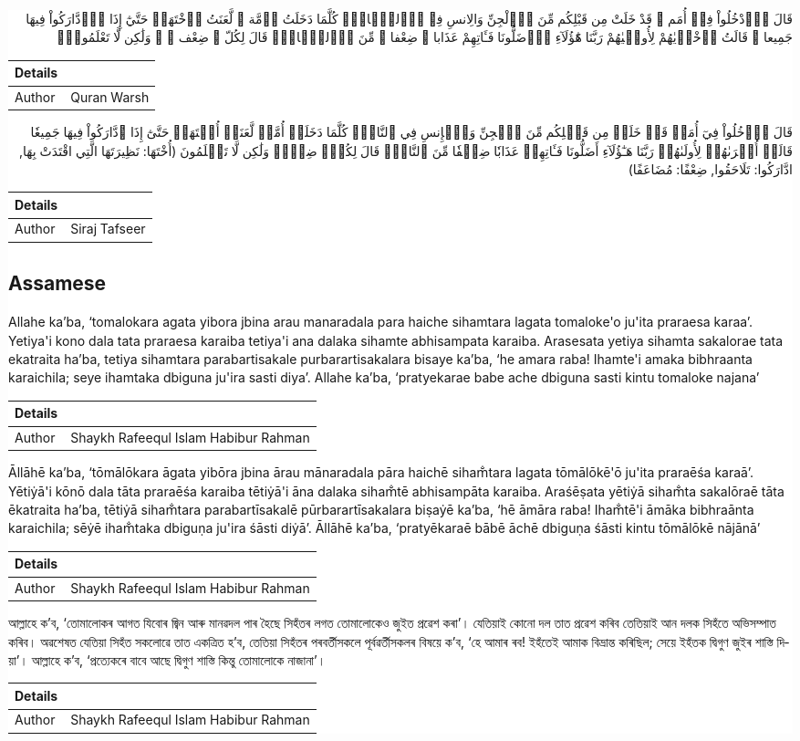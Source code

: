 <div dir="rtl" lang="ar" style={{fontSize:'larger',backgroundColor:'#f8f9fa',padding:20}}>
قَالَ اَ۟دْخُلُواْ فِےٓ أُمَم ࣲ قَدْ خَلَتْ مِن قَبْلِكُم مِّنَ اَ۬لْجِنِّ وَالِانسِ فِے اِ۬لنّ۪ارِۖ كُلَّمَا دَخَلَتُ ا۟مَّة ࣱ لَّعَنَتُ ا۟خْتَهَاۖ حَتَّيٰٓ إِذَا اَ۪دَّارَكُواْ فِيهَا جَمِيعا ࣰ قَالَتُ ا۟خْر۪يٰهُمْ لِأُول۪يٰهُمْ رَبَّنَا هَٰٓؤُلَآءِ اَ۬ضَلُّونَا فَـَٔاتِهِمْ عَذَابا ࣰ ضِعْفا ࣰ مِّنَ اَ۬لنّ۪ارِۖ قَالَ لِكُلّ ࣲ ضِعْف ࣱ ۖ وَلَٰكِن لَّا تَعْلَمُونَۖ
</div>
<div style={{backgroundColor:'#f8f9fa',padding:20, marginBottom: 10}}><table> <thead> <tr> <th>Details</th> <th></th> </tr> </thead> <tbody> <tr><td>Author</td><td>Quran Warsh</td></tr></tbody></table></div>


<div dir="rtl" lang="ar" style={{fontSize:'larger',backgroundColor:'#f8f9fa',padding:20}}>
قَالَ ٱدۡخُلُواْ فِيٓ أُمَمٖ قَدۡ خَلَتۡ مِن قَبۡلِكُم مِّنَ ٱلۡجِنِّ وَٱلۡإِنسِ فِي ٱلنَّارِۖ كُلَّمَا دَخَلَتۡ أُمَّةٞ لَّعَنَتۡ أُخۡتَهَاۖ حَتَّىٰٓ إِذَا ٱدَّارَكُواْ فِيهَا جَمِيعٗا قَالَتۡ أُخۡرَىٰهُمۡ لِأُولَىٰهُمۡ رَبَّنَا هَـٰٓؤُلَآءِ أَضَلُّونَا فَـَٔاتِهِمۡ عَذَابٗا ضِعۡفٗا مِّنَ ٱلنَّارِۖ قَالَ لِكُلّٖ ضِعۡفٞ وَلَٰكِن لَّا تَعۡلَمُونَ (أُخْتَهَا: نَظِيرَتَهَا الَّتِي اقْتَدَتْ بِهَا, ادَّارَكُوا: تَلَاحَقُوا, ضِعْفًا: مُضَاعَفًا)
</div>
<div style={{backgroundColor:'#f8f9fa',padding:20, marginBottom: 10}}><table> <thead> <tr> <th>Details</th> <th></th> </tr> </thead> <tbody> <tr><td>Author</td><td>Siraj Tafseer</td></tr></tbody></table></div>

## Assamese


<div dir="ltr" lang="as" style={{fontSize:'larger',backgroundColor:'#f8f9fa',padding:20}}>
Allahe ka’ba, ‘tomalokara agata yibora jbina arau manaradala para haiche sihamtara lagata tomaloke'o ju'ita praraesa karaa’. Yetiya'i kono dala tata praraesa karaiba tetiya'i ana dalaka sihamte abhisampata karaiba. Arasesata yetiya sihamta sakalorae tata ekatraita ha’ba, tetiya sihamtara parabartisakale purbarartisakalara bisaye ka’ba, ‘he amara raba! Ihamte'i amaka bibhraanta karaichila; seye ihamtaka dbiguna ju'ira sasti diya’. Allahe ka’ba, ‘pratyekarae babe ache dbiguna sasti kintu tomaloke najana’
</div>
<div style={{backgroundColor:'#f8f9fa',padding:20, marginBottom: 10}}><table> <thead> <tr> <th>Details</th> <th></th> </tr> </thead> <tbody> <tr><td>Author</td><td>Shaykh Rafeequl Islam Habibur Rahman</td></tr></tbody></table></div>


<div dir="ltr" lang="as" style={{fontSize:'larger',backgroundColor:'#f8f9fa',padding:20}}>
Āllāhē ka’ba, ‘tōmālōkara āgata yibōra jbina ārau mānaradala pāra haichē siham̐tara lagata tōmālōkē'ō ju'ita praraēśa karaā’. Yētiẏā'i kōnō dala tāta praraēśa karaiba tētiẏā'i āna dalaka siham̐tē abhisampāta karaiba. Araśēṣata yētiẏā siham̐ta sakalōraē tāta ēkatraita ha’ba, tētiẏā siham̐tara parabartīsakalē pūrbarartīsakalara biṣaẏē ka’ba, ‘hē āmāra raba! Iham̐tē'i āmāka bibhraānta karaichila; sēẏē iham̐taka dbiguṇa ju'ira śāsti diẏā’. Āllāhē ka’ba, ‘pratyēkaraē bābē āchē dbiguṇa śāsti kintu tōmālōkē nājānā’
</div>
<div style={{backgroundColor:'#f8f9fa',padding:20, marginBottom: 10}}><table> <thead> <tr> <th>Details</th> <th></th> </tr> </thead> <tbody> <tr><td>Author</td><td>Shaykh Rafeequl Islam Habibur Rahman</td></tr></tbody></table></div>


<div dir="ltr" lang="as" style={{fontSize:'larger',backgroundColor:'#f8f9fa',padding:20}}>
আল্লাহে ক’ব, ‘তোমালোকৰ আগত যিবোৰ জ্বিন আৰু মানৱদল পাৰ হৈছে সিহঁতৰ লগত তোমালোকেও জুইত প্ৰৱেশ কৰা’। যেতিয়াই কোনো দল তাত প্ৰৱেশ কৰিব তেতিয়াই আন দলক সিহঁতে অভিসম্পাত কৰিব। অৱশেষত যেতিয়া সিহঁত সকলোৱে তাত একত্ৰিত হ’ব, তেতিয়া সিহঁতৰ পৰবৰ্তীসকলে পূৰ্বৱৰ্তীসকলৰ বিষয়ে ক’ব, ‘হে আমাৰ ৰব! ইহঁতেই আমাক বিভ্ৰান্ত কৰিছিল; সেয়ে ইহঁতক দ্বিগুণ জুইৰ শাস্তি দিয়া’। আল্লাহে ক’ব, ‘প্ৰত্যেকৰে বাবে আছে দ্বিগুণ শাস্তি কিন্তু তোমালোকে নাজানা’।
</div>
<div style={{backgroundColor:'#f8f9fa',padding:20, marginBottom: 10}}><table> <thead> <tr> <th>Details</th> <th></th> </tr> </thead> <tbody> <tr><td>Author</td><td>Shaykh Rafeequl Islam Habibur Rahman</td></tr></tbody></table></div>
